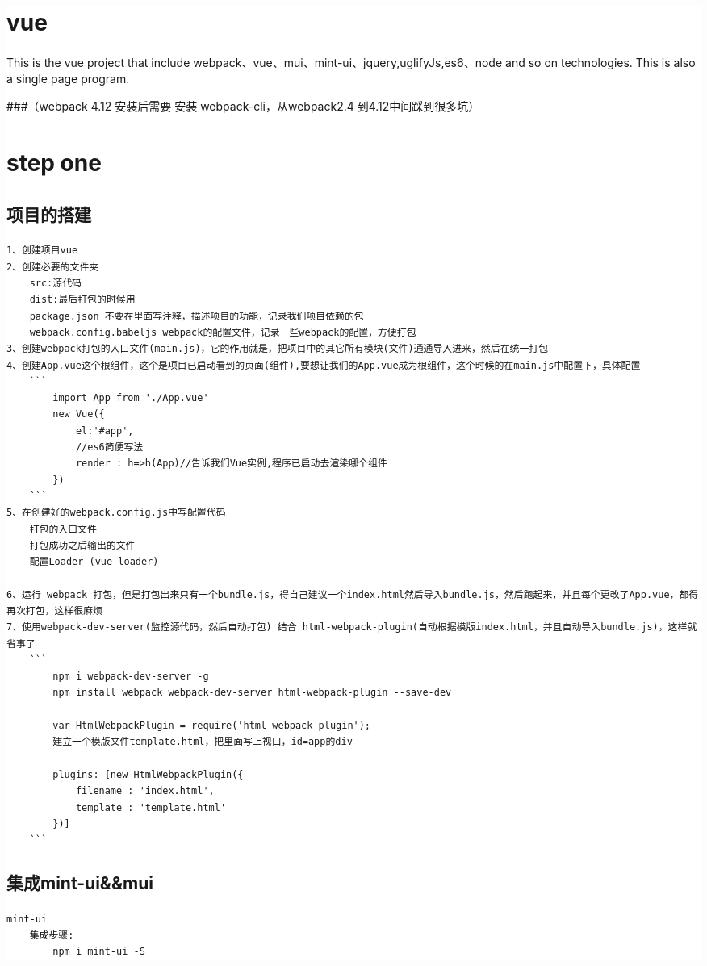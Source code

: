 # vue
This is the vue project that include webpack、vue、mui、mint-ui、jquery,uglifyJs,es6、node and so on technologies. This is also a single page program.

###（webpack 4.12 安装后需要 安装 webpack-cli，从webpack2.4 到4.12中间踩到很多坑）
# step one

## 项目的搭建
    1、创建项目vue
    2、创建必要的文件夹
        src:源代码
        dist:最后打包的时候用
        package.json 不要在里面写注释，描述项目的功能，记录我们项目依赖的包
        webpack.config.babeljs webpack的配置文件，记录一些webpack的配置，方便打包
    3、创建webpack打包的入口文件(main.js)，它的作用就是，把项目中的其它所有模块(文件)通通导入进来，然后在统一打包
    4、创建App.vue这个根组件，这个是项目已启动看到的页面(组件),要想让我们的App.vue成为根组件，这个时候的在main.js中配置下，具体配置
        ```
            import App from './App.vue'
            new Vue({
                el:'#app',
                //es6简便写法
                render : h=>h(App)//告诉我们Vue实例,程序已启动去渲染哪个组件
            })
        ```
    5、在创建好的webpack.config.js中写配置代码
        打包的入口文件
        打包成功之后输出的文件
        配置Loader (vue-loader)

    6、运行 webpack 打包，但是打包出来只有一个bundle.js，得自己建议一个index.html然后导入bundle.js，然后跑起来，并且每个更改了App.vue，都得再次打包，这样很麻烦
    7、使用webpack-dev-server(监控源代码，然后自动打包) 结合 html-webpack-plugin(自动根据模版index.html，并且自动导入bundle.js)，这样就省事了
        ```
            npm i webpack-dev-server -g
            npm install webpack webpack-dev-server html-webpack-plugin --save-dev

            var HtmlWebpackPlugin = require('html-webpack-plugin');
            建立一个模版文件template.html，把里面写上视口，id=app的div

            plugins: [new HtmlWebpackPlugin({
                filename : 'index.html',
                template : 'template.html'
            })]
        ```

## 集成mint-ui&&mui
    mint-ui
        集成步骤:
            npm i mint-ui -S
